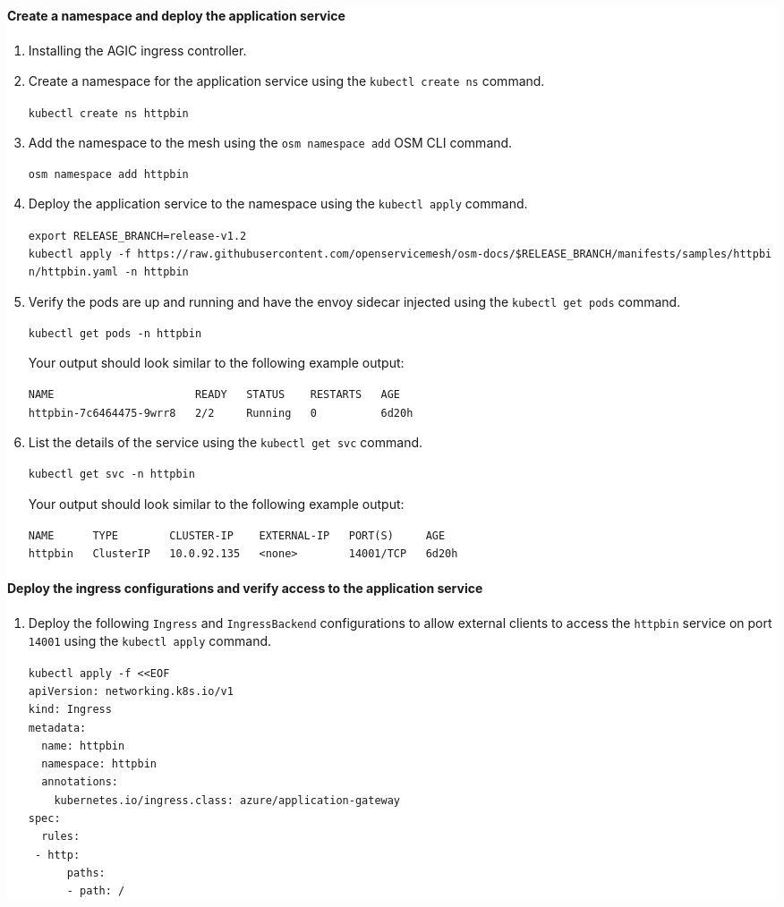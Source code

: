 #### Create a namespace and deploy the application service

1. Installing the AGIC ingress controller.
2. Create a namespace for the application service using the `kubectl create ns` command.

    ```console
    kubectl create ns httpbin
    ```

3. Add the namespace to the mesh using the `osm namespace add` OSM CLI command.

    ```console
    osm namespace add httpbin
    ```

4. Deploy the application service to the namespace using the `kubectl apply` command.

    ```console
    export RELEASE_BRANCH=release-v1.2
    kubectl apply -f https://raw.githubusercontent.com/openservicemesh/osm-docs/$RELEASE_BRANCH/manifests/samples/httpbin/httpbin.yaml -n httpbin
    ```

5. Verify the pods are up and running and have the envoy sidecar injected using the `kubectl get pods` command.

    ```console
    kubectl get pods -n httpbin
    ```

    Your output should look similar to the following example output:

    ```output
    NAME                      READY   STATUS    RESTARTS   AGE
    httpbin-7c6464475-9wrr8   2/2     Running   0          6d20h
    ```

6. List the details of the service using the `kubectl get svc` command.

    ```console
    kubectl get svc -n httpbin
    ```

    Your output should look similar to the following example output:

    ```output
    NAME      TYPE        CLUSTER-IP    EXTERNAL-IP   PORT(S)     AGE
    httpbin   ClusterIP   10.0.92.135   <none>        14001/TCP   6d20h
    ```

#### Deploy the ingress configurations and verify access to the application service

1. Deploy the following `Ingress` and `IngressBackend` configurations to allow external clients to access the `httpbin` service on port `14001` using the `kubectl apply` command.

    ```console
    kubectl apply -f <<EOF
    apiVersion: networking.k8s.io/v1
    kind: Ingress
    metadata:
      name: httpbin
      namespace: httpbin
      annotations:
        kubernetes.io/ingress.class: azure/application-gateway
    spec:
      rules:
     - http:
          paths:
          - path: /